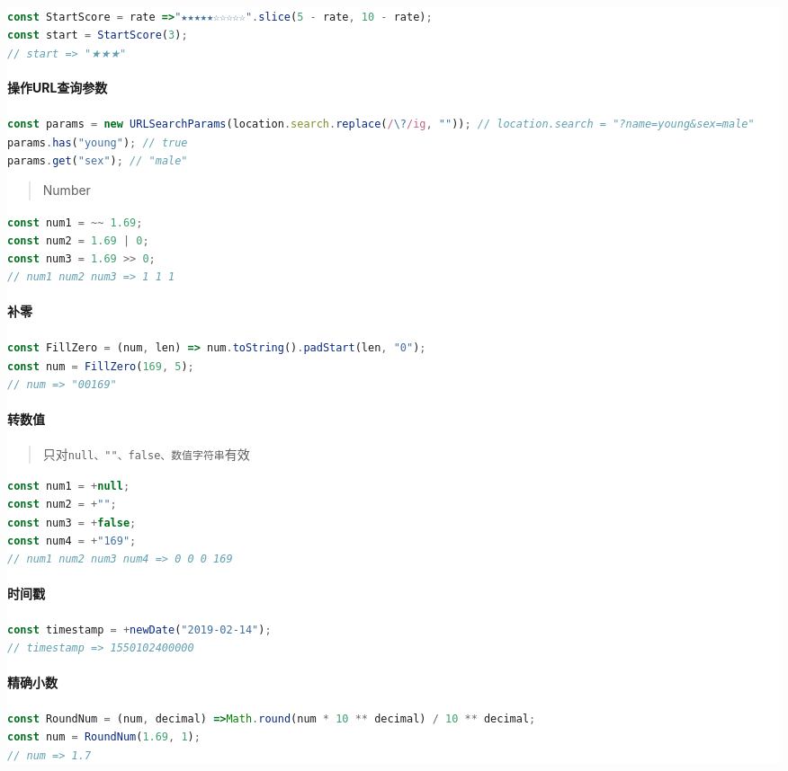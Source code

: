 ```javascript
const StartScore = rate =>"★★★★★☆☆☆☆☆".slice(5 - rate, 10 - rate);
const start = StartScore(3);
// start => "★★★"
```

#### 操作URL查询参数

```javascript
const params = new URLSearchParams(location.search.replace(/\?/ig, "")); // location.search = "?name=young&sex=male"
params.has("young"); // true
params.get("sex"); // "male"
```



> Number

```javascript
const num1 = ~~ 1.69;
const num2 = 1.69 | 0;
const num3 = 1.69 >> 0;
// num1 num2 num3 => 1 1 1
```

#### 补零

```javascript
const FillZero = (num, len) => num.toString().padStart(len, "0");
const num = FillZero(169, 5);
// num => "00169"
```

#### 转数值

> 只对`null、""、false、数值字符串`有效
>

```javascript
const num1 = +null;
const num2 = +"";
const num3 = +false;
const num4 = +"169";
// num1 num2 num3 num4 => 0 0 0 169
```

#### 时间戳

```javascript
const timestamp = +newDate("2019-02-14");
// timestamp => 1550102400000
```

#### 精确小数

```javascript
const RoundNum = (num, decimal) =>Math.round(num * 10 ** decimal) / 10 ** decimal;
const num = RoundNum(1.69, 1);
// num => 1.7
```
